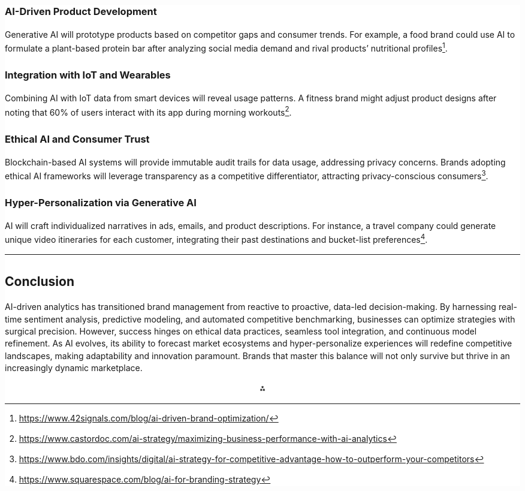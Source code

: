 ### AI-Driven Product Development

Generative AI will prototype products based on competitor gaps and consumer trends. For example, a food brand could use AI to formulate a plant-based protein bar after analyzing social media demand and rival products’ nutritional profiles[^6].

### Integration with IoT and Wearables

Combining AI with IoT data from smart devices will reveal usage patterns. A fitness brand might adjust product designs after noting that 60% of users interact with its app during morning workouts[^15].

### Ethical AI and Consumer Trust

Blockchain-based AI systems will provide immutable audit trails for data usage, addressing privacy concerns. Brands adopting ethical AI frameworks will leverage transparency as a competitive differentiator, attracting privacy-conscious consumers[^12].

### Hyper-Personalization via Generative AI

AI will craft individualized narratives in ads, emails, and product descriptions. For instance, a travel company could generate unique video itineraries for each customer, integrating their past destinations and bucket-list preferences[^14].

---

## Conclusion

AI-driven analytics has transitioned brand management from reactive to proactive, data-led decision-making. By harnessing real-time sentiment analysis, predictive modeling, and automated competitive benchmarking, businesses can optimize strategies with surgical precision. However, success hinges on ethical data practices, seamless tool integration, and continuous model refinement. As AI evolves, its ability to forecast market ecosystems and hyper-personalize experiences will redefine competitive landscapes, making adaptability and innovation paramount. Brands that master this balance will not only survive but thrive in an increasingly dynamic marketplace.

<div style="text-align: center">⁂</div>

[^1]: https://intellias.com/chatgpt-powered-solution-for-evaluating-brand-performance/

[^2]: https://randomwalk.ai/blog/top-5-ai-tools-for-brand-managers/

[^3]: https://www.talonic.ai/blog/ai-for-competitive-analysis-staying-ahead-of-the-curve

[^4]: https://www.leewayhertz.com/ai-for-competitive-analysis/

[^5]: https://insight7.io/how-to-track-brand-performance-with-ai-tools/

[^6]: https://www.42signals.com/blog/ai-driven-brand-optimization/

[^7]: https://searchatlas.com/blog/ai-driven-competitor-analysis/

[^8]: https://www.kantar.com/north-america/inspiration/analytics/mastering-the-ai-advantage-proprietary-big-data-fuels-competitive-edge-in-ai-applications

[^9]: https://www.foleon.com/blog/ai-advantage-in-performance-branding-guide

[^10]: https://improvado.io/blog/ai-marketing-analytics

[^11]: https://www.panoramata.co/benchmark-marketing/ai-competitive-analysis

[^12]: https://www.bdo.com/insights/digital/ai-strategy-for-competitive-advantage-how-to-outperform-your-competitors

[^13]: https://corebrand.ai/brand-performance/

[^14]: https://www.squarespace.com/blog/ai-for-branding-strategy

[^15]: https://www.castordoc.com/ai-strategy/maximizing-business-performance-with-ai-analytics

[^16]: https://mediashower.com/blog/brand-analyzer-tool/

[^17]: https://www.version1.com/en-us/blog/ai-performance-metrics-the-science-and-art-of-measuring-ai/

[^18]: https://brightbid.com/blog/how-to-measure-ai-performance-in-marketing/

[^19]: https://nielseniq.com/global/en/insights/commentary/2020/5-tips-to-measure-brand-performance-in-the-new-abnormal/

[^20]: https://www.forbes.com/councils/forbescommunicationscouncil/2024/11/20/how-ai-driven-data-analytics-can-enhance-business-decisions-in-digital-marketing/

[^21]: https://www.pharmexec.com/view/ai-advanced-analytics-tools-optimize-marketing-strategies

[^22]: https://www.semanticscholar.org/paper/c51e7137d782800a8cf1c18ca1076e8689b54fd5

[^23]: https://www.ncbi.nlm.nih.gov/pmc/articles/PMC6316060/

[^24]: https://www.semanticscholar.org/paper/61088e6acf31851b740c872bb408791114a30e04

[^25]: https://www.semanticscholar.org/paper/6f9326d8c687c29e39c79db33641e3c5b5a335f4

[^26]: https://www.semanticscholar.org/paper/1f80e3c6744539d0bf20c3266d66e9c63f83e2a6


[^27]: https://www.orbitmedia.com/blog/ai-competitive-analysis/
[^28]: https://determ.com/blog/ai-in-competitive-analysis/
[^29]: https://adamfard.com/blog/ai-competitive-analysis-tools
[^30]: https://www.trustinsights.ai/blog/2024/10/so-what-using-generative-ai-for-competitive-analysis/
[^31]: https://clickup.com/blog/ai-tools-for-competitor-analysis/
[^32]: https://www.semanticscholar.org/paper/3109e1aedd90dd19dcf32b266403c4d34c7ba417
[^33]: https://www.semanticscholar.org/paper/f645fe6d73223974f364f672a8262aa3993fbdac
[^34]: https://www.semanticscholar.org/paper/74b58c6865330e3cd87910f998cb017ff1b4fdc1
[^35]: https://www.semanticscholar.org/paper/0a8b48e8873d0b7b483cde4b704b11ebae8088b4
[^36]: https://www.semanticscholar.org/paper/0071746e499246e4ade01e87cc8158dde691e1d1
[^37]: https://business.fiu.edu/academics/graduate/insights/posts/competitive-advantage-of-using-ai-in-business.html
[^38]: https://www.b2brocket.ai/blog-posts/ai-powered-insights-for-competitive-analysis